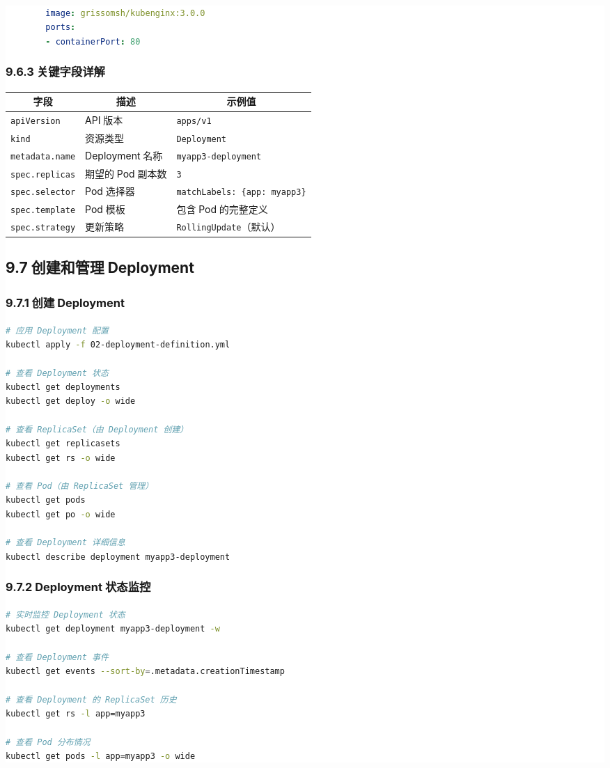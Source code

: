 ```yaml
        image: grissomsh/kubenginx:3.0.0
        ports:
        - containerPort: 80
```

### 9.6.3 关键字段详解

| 字段 | 描述 | 示例值 |
|------|------|--------|
| `apiVersion` | API 版本 | `apps/v1` |
| `kind` | 资源类型 | `Deployment` |
| `metadata.name` | Deployment 名称 | `myapp3-deployment` |
| `spec.replicas` | 期望的 Pod 副本数 | `3` |
| `spec.selector` | Pod 选择器 | `matchLabels: {app: myapp3}` |
| `spec.template` | Pod 模板 | 包含 Pod 的完整定义 |
| `spec.strategy` | 更新策略 | `RollingUpdate`（默认） |

## 9.7 创建和管理 Deployment

### 9.7.1 创建 Deployment

```bash
# 应用 Deployment 配置
kubectl apply -f 02-deployment-definition.yml

# 查看 Deployment 状态
kubectl get deployments
kubectl get deploy -o wide

# 查看 ReplicaSet（由 Deployment 创建）
kubectl get replicasets
kubectl get rs -o wide

# 查看 Pod（由 ReplicaSet 管理）
kubectl get pods
kubectl get po -o wide

# 查看 Deployment 详细信息
kubectl describe deployment myapp3-deployment
```

### 9.7.2 Deployment 状态监控

```bash
# 实时监控 Deployment 状态
kubectl get deployment myapp3-deployment -w

# 查看 Deployment 事件
kubectl get events --sort-by=.metadata.creationTimestamp

# 查看 Deployment 的 ReplicaSet 历史
kubectl get rs -l app=myapp3

# 查看 Pod 分布情况
kubectl get pods -l app=myapp3 -o wide
```
